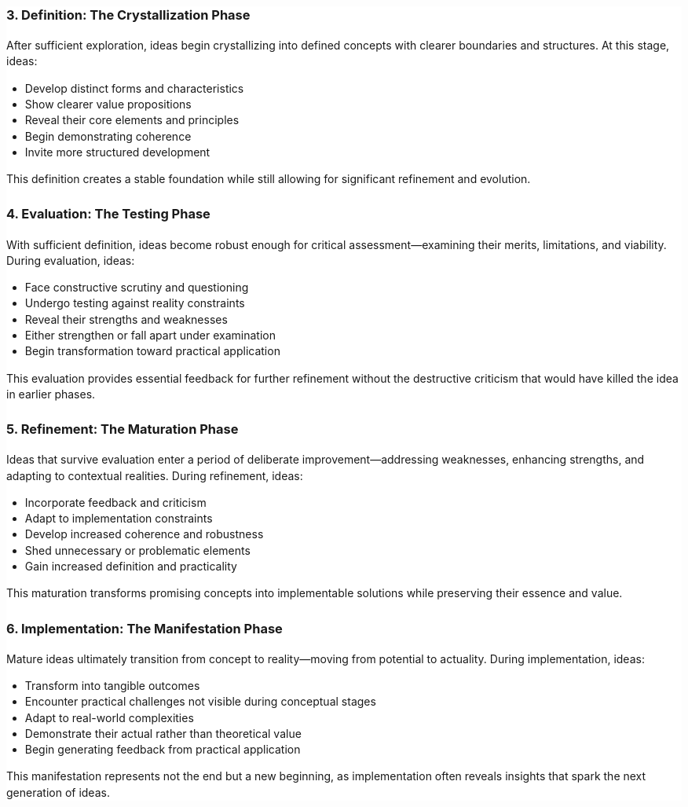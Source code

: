 ### 3. Definition: The Crystallization Phase

After sufficient exploration, ideas begin crystallizing into defined concepts with clearer boundaries and structures. At this stage, ideas:

- Develop distinct forms and characteristics
- Show clearer value propositions
- Reveal their core elements and principles
- Begin demonstrating coherence
- Invite more structured development

This definition creates a stable foundation while still allowing for significant refinement and evolution.

### 4. Evaluation: The Testing Phase

With sufficient definition, ideas become robust enough for critical assessment—examining their merits, limitations, and viability. During evaluation, ideas:

- Face constructive scrutiny and questioning
- Undergo testing against reality constraints
- Reveal their strengths and weaknesses
- Either strengthen or fall apart under examination
- Begin transformation toward practical application

This evaluation provides essential feedback for further refinement without the destructive criticism that would have killed the idea in earlier phases.

### 5. Refinement: The Maturation Phase

Ideas that survive evaluation enter a period of deliberate improvement—addressing weaknesses, enhancing strengths, and adapting to contextual realities. During refinement, ideas:

- Incorporate feedback and criticism
- Adapt to implementation constraints
- Develop increased coherence and robustness
- Shed unnecessary or problematic elements
- Gain increased definition and practicality

This maturation transforms promising concepts into implementable solutions while preserving their essence and value.

### 6. Implementation: The Manifestation Phase

Mature ideas ultimately transition from concept to reality—moving from potential to actuality. During implementation, ideas:

- Transform into tangible outcomes
- Encounter practical challenges not visible during conceptual stages
- Adapt to real-world complexities
- Demonstrate their actual rather than theoretical value
- Begin generating feedback from practical application

This manifestation represents not the end but a new beginning, as implementation often reveals insights that spark the next generation of ideas.
